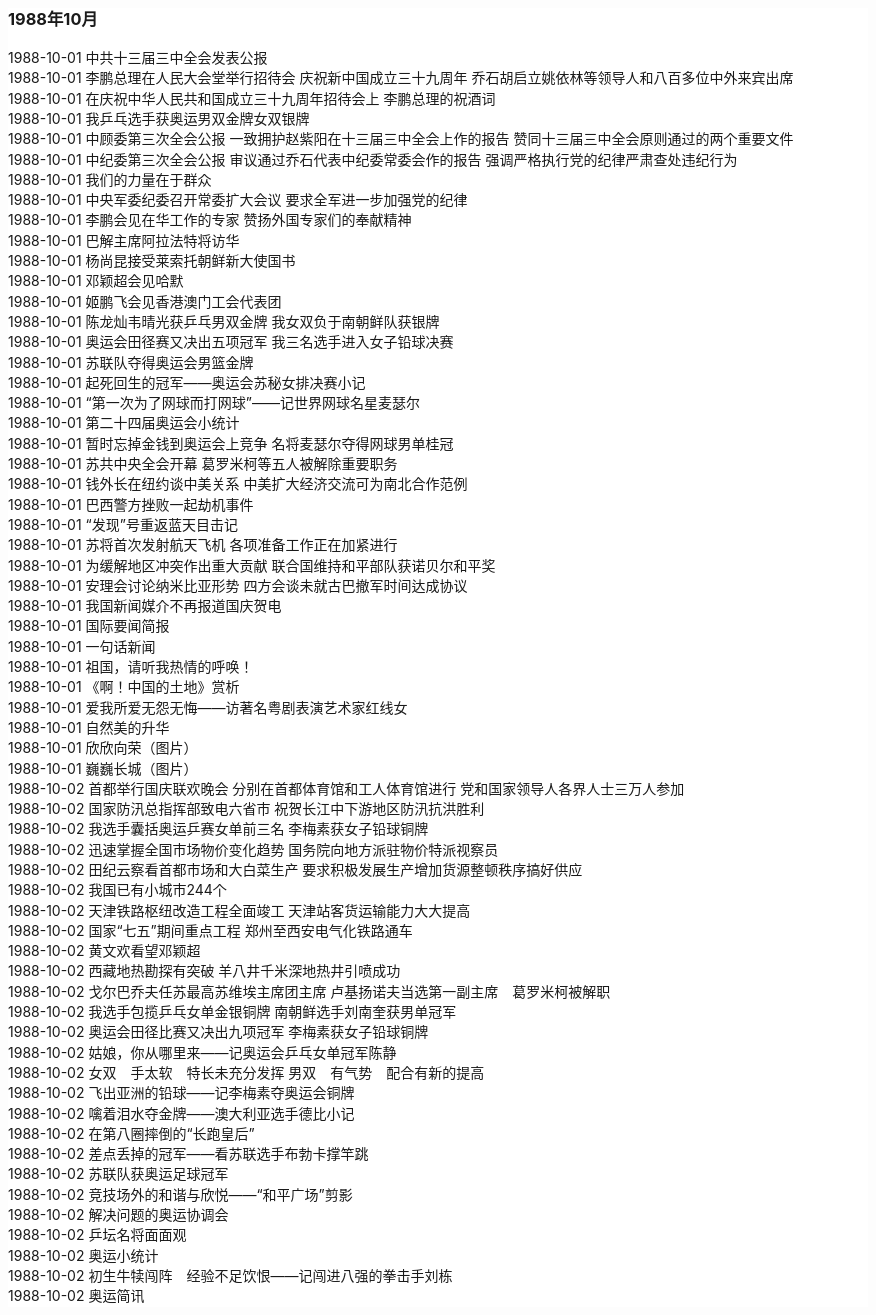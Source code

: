 ### 1988年10月  
1988-10-01 中共十三届三中全会发表公报  
1988-10-01 李鹏总理在人民大会堂举行招待会  庆祝新中国成立三十九周年  乔石胡启立姚依林等领导人和八百多位中外来宾出席  
1988-10-01 在庆祝中华人民共和国成立三十九周年招待会上  李鹏总理的祝酒词  
1988-10-01 我乒乓选手获奥运男双金牌女双银牌  
1988-10-01 中顾委第三次全会公报  一致拥护赵紫阳在十三届三中全会上作的报告  赞同十三届三中全会原则通过的两个重要文件  
1988-10-01 中纪委第三次全会公报  审议通过乔石代表中纪委常委会作的报告  强调严格执行党的纪律严肃查处违纪行为  
1988-10-01 我们的力量在于群众  
1988-10-01 中央军委纪委召开常委扩大会议  要求全军进一步加强党的纪律  
1988-10-01 李鹏会见在华工作的专家  赞扬外国专家们的奉献精神  
1988-10-01 巴解主席阿拉法特将访华  
1988-10-01 杨尚昆接受莱索托朝鲜新大使国书  
1988-10-01 邓颖超会见哈默  
1988-10-01 姬鹏飞会见香港澳门工会代表团  
1988-10-01 陈龙灿韦晴光获乒乓男双金牌  我女双负于南朝鲜队获银牌  
1988-10-01 奥运会田径赛又决出五项冠军  我三名选手进入女子铅球决赛  
1988-10-01 苏联队夺得奥运会男篮金牌  
1988-10-01 起死回生的冠军——奥运会苏秘女排决赛小记  
1988-10-01 “第一次为了网球而打网球”——记世界网球名星麦瑟尔  
1988-10-01 第二十四届奥运会小统计  
1988-10-01 暂时忘掉金钱到奥运会上竞争  名将麦瑟尔夺得网球男单桂冠  
1988-10-01 苏共中央全会开幕  葛罗米柯等五人被解除重要职务  
1988-10-01 钱外长在纽约谈中美关系  中美扩大经济交流可为南北合作范例  
1988-10-01 巴西警方挫败一起劫机事件  
1988-10-01 “发现”号重返蓝天目击记　  
1988-10-01 苏将首次发射航天飞机  各项准备工作正在加紧进行  
1988-10-01 为缓解地区冲突作出重大贡献  联合国维持和平部队获诺贝尔和平奖  
1988-10-01 安理会讨论纳米比亚形势  四方会谈未就古巴撤军时间达成协议  
1988-10-01 我国新闻媒介不再报道国庆贺电  
1988-10-01 国际要闻简报  
1988-10-01 一句话新闻  
1988-10-01 祖国，请听我热情的呼唤！  
1988-10-01 《啊！中国的土地》赏析  
1988-10-01 爱我所爱无怨无悔——访著名粤剧表演艺术家红线女  
1988-10-01 自然美的升华  
1988-10-01 欣欣向荣（图片）  
1988-10-01 巍巍长城（图片）  
1988-10-02 首都举行国庆联欢晚会  分别在首都体育馆和工人体育馆进行  党和国家领导人各界人士三万人参加  
1988-10-02 国家防汛总指挥部致电六省市  祝贺长江中下游地区防汛抗洪胜利  
1988-10-02 我选手囊括奥运乒赛女单前三名  李梅素获女子铅球铜牌  
1988-10-02 迅速掌握全国市场物价变化趋势  国务院向地方派驻物价特派视察员  
1988-10-02 田纪云察看首都市场和大白菜生产  要求积极发展生产增加货源整顿秩序搞好供应  
1988-10-02 我国已有小城市244个  
1988-10-02 天津铁路枢纽改造工程全面竣工  天津站客货运输能力大大提高  
1988-10-02 国家“七五”期间重点工程  郑州至西安电气化铁路通车  
1988-10-02 黄文欢看望邓颖超  
1988-10-02 西藏地热勘探有突破  羊八井千米深地热井引喷成功  
1988-10-02 戈尔巴乔夫任苏最高苏维埃主席团主席  卢基扬诺夫当选第一副主席　葛罗米柯被解职  
1988-10-02 我选手包揽乒乓女单金银铜牌  南朝鲜选手刘南奎获男单冠军  
1988-10-02 奥运会田径比赛又决出九项冠军  李梅素获女子铅球铜牌  
1988-10-02 姑娘，你从哪里来——记奥运会乒乓女单冠军陈静  
1988-10-02 女双　手太软　特长未充分发挥  男双　有气势　配合有新的提高  
1988-10-02 飞出亚洲的铅球——记李梅素夺奥运会铜牌  
1988-10-02 噙着泪水夺金牌——澳大利亚选手德比小记  
1988-10-02 在第八圈摔倒的“长跑皇后”  
1988-10-02 差点丢掉的冠军——看苏联选手布勃卡撑竿跳  
1988-10-02 苏联队获奥运足球冠军  
1988-10-02 竞技场外的和谐与欣悦——“和平广场”剪影  
1988-10-02 解决问题的奥运协调会  
1988-10-02 乒坛名将面面观  
1988-10-02 奥运小统计  
1988-10-02 初生牛犊闯阵　经验不足饮恨——记闯进八强的拳击手刘栋  
1988-10-02 奥运简讯  